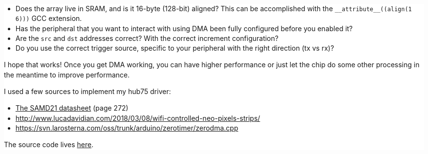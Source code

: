   * Does the array live in SRAM, and is it 16-byte (128-bit) aligned? This can be accomplished with the `__attribute__((align(16)))` GCC extension.
  * Has the peripheral that you want to interact with using DMA been fully configured before you enabled it?
  * Are the `src` and `dst` addresses correct? With the correct increment configuration?
  * Do you use the correct trigger source, specific to your peripheral with the right direction (tx vs rx)?

I hope that works! Once you get DMA working, you can have higher performance or just let the chip do some other processing in the meantime to improve performance.

I used a few sources to implement my hub75 driver:

  * [The SAMD21 datasheet](https://cdn.sparkfun.com/datasheets/Dev/Arduino/Boards/Atmel-42181-SAM-D21_Datasheet.pdf#page=272) (page 272)
  * http://www.lucadavidian.com/2018/03/08/wifi-controlled-neo-pixels-strips/
  * https://svn.larosterna.com/oss/trunk/arduino/zerotimer/zerodma.cpp

The source code lives [here](https://github.com/aykevl/things/blob/master/hub75/driver_samd21.go).
